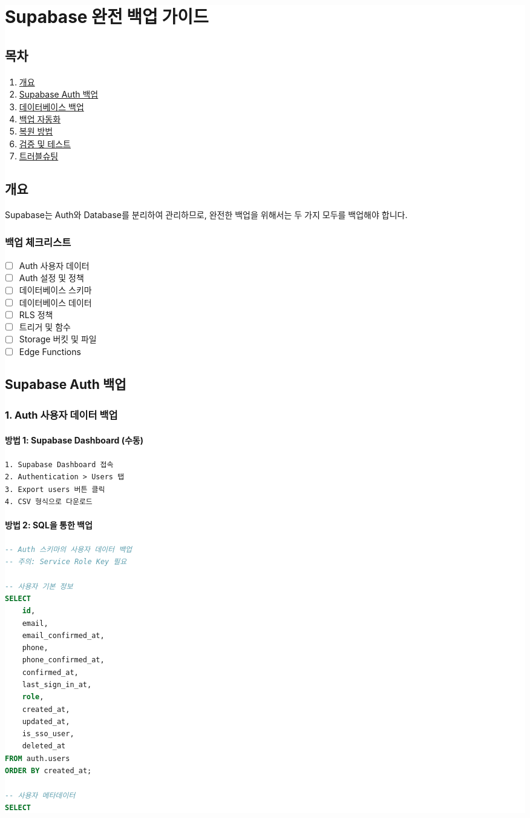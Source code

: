 # Supabase 완전 백업 가이드

## 목차
1. [개요](#개요)
2. [Supabase Auth 백업](#supabase-auth-백업)
3. [데이터베이스 백업](#데이터베이스-백업)
4. [백업 자동화](#백업-자동화)
5. [복원 방법](#복원-방법)
6. [검증 및 테스트](#검증-및-테스트)
7. [트러블슈팅](#트러블슈팅)

## 개요

Supabase는 Auth와 Database를 분리하여 관리하므로, 완전한 백업을 위해서는 두 가지 모두를 백업해야 합니다.

### 백업 체크리스트
- [ ] Auth 사용자 데이터
- [ ] Auth 설정 및 정책
- [ ] 데이터베이스 스키마
- [ ] 데이터베이스 데이터
- [ ] RLS 정책
- [ ] 트리거 및 함수
- [ ] Storage 버킷 및 파일
- [ ] Edge Functions

## Supabase Auth 백업

### 1. Auth 사용자 데이터 백업

#### 방법 1: Supabase Dashboard (수동)
```
1. Supabase Dashboard 접속
2. Authentication > Users 탭
3. Export users 버튼 클릭
4. CSV 형식으로 다운로드
```

#### 방법 2: SQL을 통한 백업
```sql
-- Auth 스키마의 사용자 데이터 백업
-- 주의: Service Role Key 필요

-- 사용자 기본 정보
SELECT 
    id,
    email,
    email_confirmed_at,
    phone,
    phone_confirmed_at,
    confirmed_at,
    last_sign_in_at,
    role,
    created_at,
    updated_at,
    is_sso_user,
    deleted_at
FROM auth.users
ORDER BY created_at;

-- 사용자 메타데이터
SELECT 
```